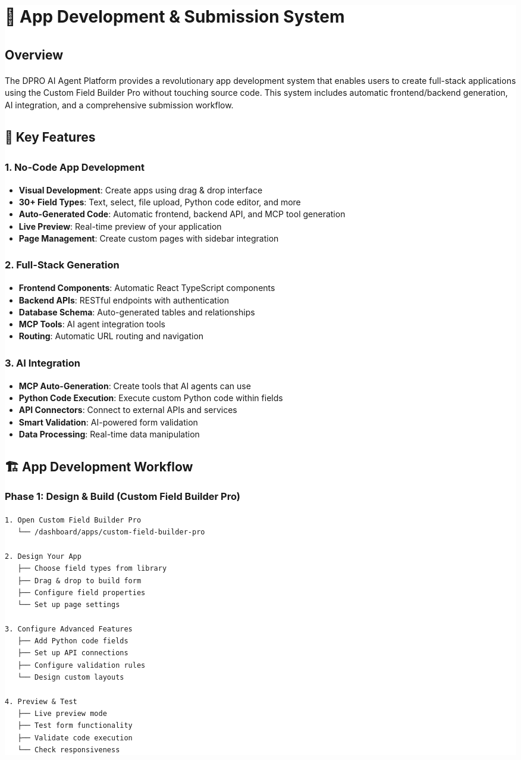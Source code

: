 # 🚀 App Development & Submission System

## Overview
The DPRO AI Agent Platform provides a revolutionary app development system that enables users to create full-stack applications using the Custom Field Builder Pro without touching source code. This system includes automatic frontend/backend generation, AI integration, and a comprehensive submission workflow.

## 🎯 Key Features

### 1. No-Code App Development
- **Visual Development**: Create apps using drag & drop interface
- **30+ Field Types**: Text, select, file upload, Python code editor, and more
- **Auto-Generated Code**: Automatic frontend, backend API, and MCP tool generation
- **Live Preview**: Real-time preview of your application
- **Page Management**: Create custom pages with sidebar integration

### 2. Full-Stack Generation
- **Frontend Components**: Automatic React TypeScript components
- **Backend APIs**: RESTful endpoints with authentication
- **Database Schema**: Auto-generated tables and relationships
- **MCP Tools**: AI agent integration tools
- **Routing**: Automatic URL routing and navigation

### 3. AI Integration
- **MCP Auto-Generation**: Create tools that AI agents can use
- **Python Code Execution**: Execute custom Python code within fields
- **API Connectors**: Connect to external APIs and services
- **Smart Validation**: AI-powered form validation
- **Data Processing**: Real-time data manipulation

## 🏗️ App Development Workflow

### Phase 1: Design & Build (Custom Field Builder Pro)
```
1. Open Custom Field Builder Pro
   └── /dashboard/apps/custom-field-builder-pro

2. Design Your App
   ├── Choose field types from library
   ├── Drag & drop to build form
   ├── Configure field properties
   └── Set up page settings

3. Configure Advanced Features
   ├── Add Python code fields
   ├── Set up API connections
   ├── Configure validation rules
   └── Design custom layouts

4. Preview & Test
   ├── Live preview mode
   ├── Test form functionality
   ├── Validate code execution
   └── Check responsiveness
```
